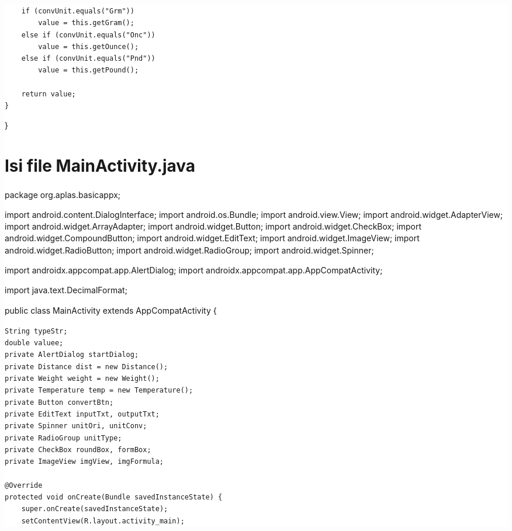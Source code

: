         if (convUnit.equals("Grm"))
            value = this.getGram();
        else if (convUnit.equals("Onc"))
            value = this.getOunce();
        else if (convUnit.equals("Pnd"))
            value = this.getPound();

        return value;
    }
}

# Isi file MainActivity.java
package org.aplas.basicappx;

import android.content.DialogInterface;
import android.os.Bundle;
import android.view.View;
import android.widget.AdapterView;
import android.widget.ArrayAdapter;
import android.widget.Button;
import android.widget.CheckBox;
import android.widget.CompoundButton;
import android.widget.EditText;
import android.widget.ImageView;
import android.widget.RadioButton;
import android.widget.RadioGroup;
import android.widget.Spinner;

import androidx.appcompat.app.AlertDialog;
import androidx.appcompat.app.AppCompatActivity;

import java.text.DecimalFormat;

public class MainActivity extends AppCompatActivity {

    String typeStr;
    double valuee;
    private AlertDialog startDialog;
    private Distance dist = new Distance();
    private Weight weight = new Weight();
    private Temperature temp = new Temperature();
    private Button convertBtn;
    private EditText inputTxt, outputTxt;
    private Spinner unitOri, unitConv;
    private RadioGroup unitType;
    private CheckBox roundBox, formBox;
    private ImageView imgView, imgFormula;

    @Override
    protected void onCreate(Bundle savedInstanceState) {
        super.onCreate(savedInstanceState);
        setContentView(R.layout.activity_main);
